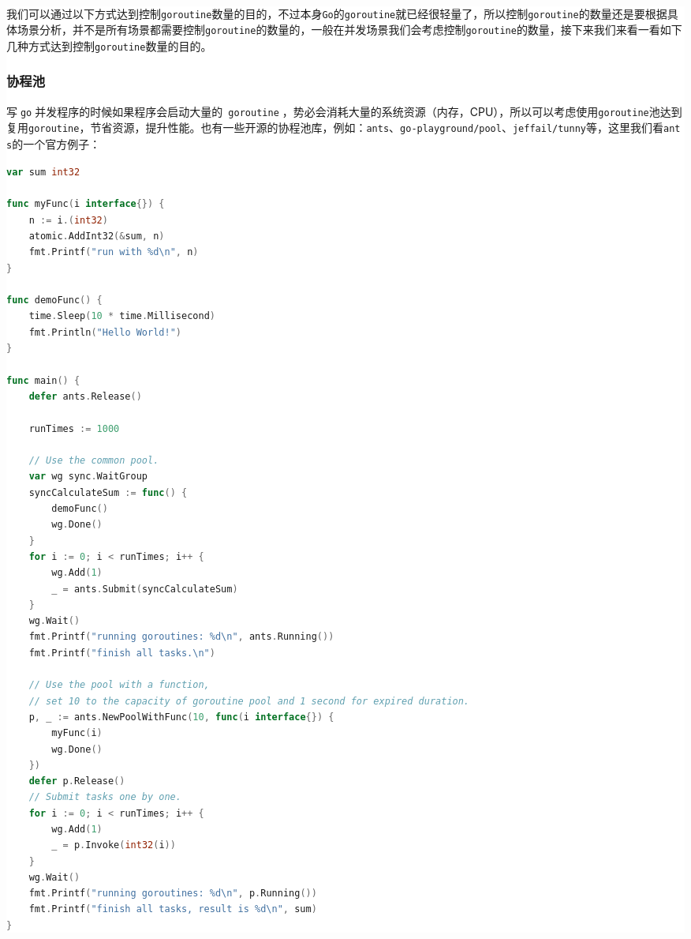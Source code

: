 我们可以通过以下方式达到控制`goroutine`数量的目的，不过本身`Go`的`goroutine`就已经很轻量了，所以控制`goroutine`的数量还是要根据具体场景分析，并不是所有场景都需要控制`goroutine`的数量的，一般在并发场景我们会考虑控制`goroutine`的数量，接下来我们来看一看如下几种方式达到控制`goroutine`数量的目的。

### 协程池

写 `go` 并发程序的时候如果程序会启动大量的` goroutine` ，势必会消耗大量的系统资源（内存，CPU），所以可以考虑使用`goroutine`池达到复用`goroutine`，节省资源，提升性能。也有一些开源的协程池库，例如：`ants`、`go-playground/pool`、`jeffail/tunny`等，这里我们看`ants`的一个官方例子：

```go
var sum int32

func myFunc(i interface{}) {
	n := i.(int32)
	atomic.AddInt32(&sum, n)
	fmt.Printf("run with %d\n", n)
}

func demoFunc() {
	time.Sleep(10 * time.Millisecond)
	fmt.Println("Hello World!")
}

func main() {
	defer ants.Release()

	runTimes := 1000

	// Use the common pool.
	var wg sync.WaitGroup
	syncCalculateSum := func() {
		demoFunc()
		wg.Done()
	}
	for i := 0; i < runTimes; i++ {
		wg.Add(1)
		_ = ants.Submit(syncCalculateSum)
	}
	wg.Wait()
	fmt.Printf("running goroutines: %d\n", ants.Running())
	fmt.Printf("finish all tasks.\n")

	// Use the pool with a function,
	// set 10 to the capacity of goroutine pool and 1 second for expired duration.
	p, _ := ants.NewPoolWithFunc(10, func(i interface{}) {
		myFunc(i)
		wg.Done()
	})
	defer p.Release()
	// Submit tasks one by one.
	for i := 0; i < runTimes; i++ {
		wg.Add(1)
		_ = p.Invoke(int32(i))
	}
	wg.Wait()
	fmt.Printf("running goroutines: %d\n", p.Running())
	fmt.Printf("finish all tasks, result is %d\n", sum)
}
```

